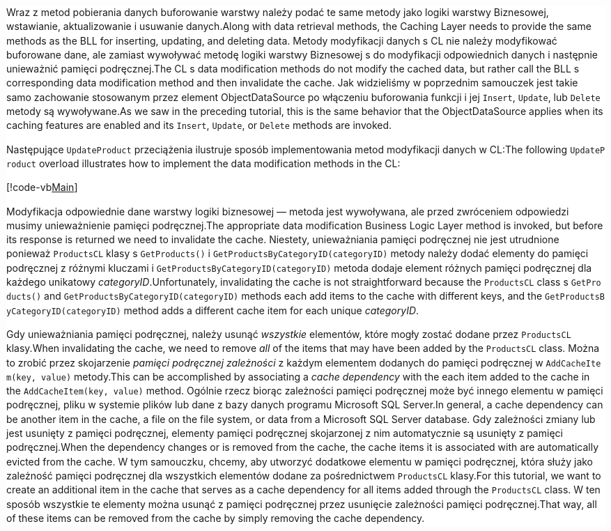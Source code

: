 <span data-ttu-id="19d09-193">Wraz z metod pobierania danych buforowanie warstwy należy podać te same metody jako logiki warstwy Biznesowej, wstawianie, aktualizowanie i usuwanie danych.</span><span class="sxs-lookup"><span data-stu-id="19d09-193">Along with data retrieval methods, the Caching Layer needs to provide the same methods as the BLL for inserting, updating, and deleting data.</span></span> <span data-ttu-id="19d09-194">Metody modyfikacji danych s CL nie należy modyfikować buforowane dane, ale zamiast wywoływać metodę logiki warstwy Biznesowej s do modyfikacji odpowiednich danych i następnie unieważnić pamięci podręcznej.</span><span class="sxs-lookup"><span data-stu-id="19d09-194">The CL s data modification methods do not modify the cached data, but rather call the BLL s corresponding data modification method and then invalidate the cache.</span></span> <span data-ttu-id="19d09-195">Jak widzieliśmy w poprzednim samouczek jest takie samo zachowanie stosowanym przez element ObjectDataSource po włączeniu buforowania funkcji i jej `Insert`, `Update`, lub `Delete` metody są wywoływane.</span><span class="sxs-lookup"><span data-stu-id="19d09-195">As we saw in the preceding tutorial, this is the same behavior that the ObjectDataSource applies when its caching features are enabled and its `Insert`, `Update`, or `Delete` methods are invoked.</span></span>

<span data-ttu-id="19d09-196">Następujące `UpdateProduct` przeciążenia ilustruje sposób implementowania metod modyfikacji danych w CL:</span><span class="sxs-lookup"><span data-stu-id="19d09-196">The following `UpdateProduct` overload illustrates how to implement the data modification methods in the CL:</span></span>


[!code-vb[Main](caching-data-in-the-architecture-vb/samples/sample8.vb)]

<span data-ttu-id="19d09-197">Modyfikacja odpowiednie dane warstwy logiki biznesowej — metoda jest wywoływana, ale przed zwróceniem odpowiedzi musimy unieważnienie pamięci podręcznej.</span><span class="sxs-lookup"><span data-stu-id="19d09-197">The appropriate data modification Business Logic Layer method is invoked, but before its response is returned we need to invalidate the cache.</span></span> <span data-ttu-id="19d09-198">Niestety, unieważniania pamięci podręcznej nie jest utrudnione ponieważ `ProductsCL` klasy s `GetProducts()` i `GetProductsByCategoryID(categoryID)` metody należy dodać elementy do pamięci podręcznej z różnymi kluczami i `GetProductsByCategoryID(categoryID)` metoda dodaje element różnych pamięci podręcznej dla każdego unikatowy *categoryID*.</span><span class="sxs-lookup"><span data-stu-id="19d09-198">Unfortunately, invalidating the cache is not straightforward because the `ProductsCL` class s `GetProducts()` and `GetProductsByCategoryID(categoryID)` methods each add items to the cache with different keys, and the `GetProductsByCategoryID(categoryID)` method adds a different cache item for each unique *categoryID*.</span></span>

<span data-ttu-id="19d09-199">Gdy unieważniania pamięci podręcznej, należy usunąć *wszystkie* elementów, które mogły zostać dodane przez `ProductsCL` klasy.</span><span class="sxs-lookup"><span data-stu-id="19d09-199">When invalidating the cache, we need to remove *all* of the items that may have been added by the `ProductsCL` class.</span></span> <span data-ttu-id="19d09-200">Można to zrobić przez skojarzenie *pamięci podręcznej zależności* z każdym elementem dodanych do pamięci podręcznej w `AddCacheItem(key, value)` metody.</span><span class="sxs-lookup"><span data-stu-id="19d09-200">This can be accomplished by associating a *cache dependency* with the each item added to the cache in the `AddCacheItem(key, value)` method.</span></span> <span data-ttu-id="19d09-201">Ogólnie rzecz biorąc zależności pamięci podręcznej może być innego elementu w pamięci podręcznej, pliku w systemie plików lub dane z bazy danych programu Microsoft SQL Server.</span><span class="sxs-lookup"><span data-stu-id="19d09-201">In general, a cache dependency can be another item in the cache, a file on the file system, or data from a Microsoft SQL Server database.</span></span> <span data-ttu-id="19d09-202">Gdy zależności zmiany lub jest usunięty z pamięci podręcznej, elementy pamięci podręcznej skojarzonej z nim automatycznie są usunięty z pamięci podręcznej.</span><span class="sxs-lookup"><span data-stu-id="19d09-202">When the dependency changes or is removed from the cache, the cache items it is associated with are automatically evicted from the cache.</span></span> <span data-ttu-id="19d09-203">W tym samouczku, chcemy, aby utworzyć dodatkowe elementu w pamięci podręcznej, która służy jako zależność pamięci podręcznej dla wszystkich elementów dodane za pośrednictwem `ProductsCL` klasy.</span><span class="sxs-lookup"><span data-stu-id="19d09-203">For this tutorial, we want to create an additional item in the cache that serves as a cache dependency for all items added through the `ProductsCL` class.</span></span> <span data-ttu-id="19d09-204">W ten sposób wszystkie te elementy można usunąć z pamięci podręcznej przez usunięcie zależności pamięci podręcznej.</span><span class="sxs-lookup"><span data-stu-id="19d09-204">That way, all of these items can be removed from the cache by simply removing the cache dependency.</span></span>
